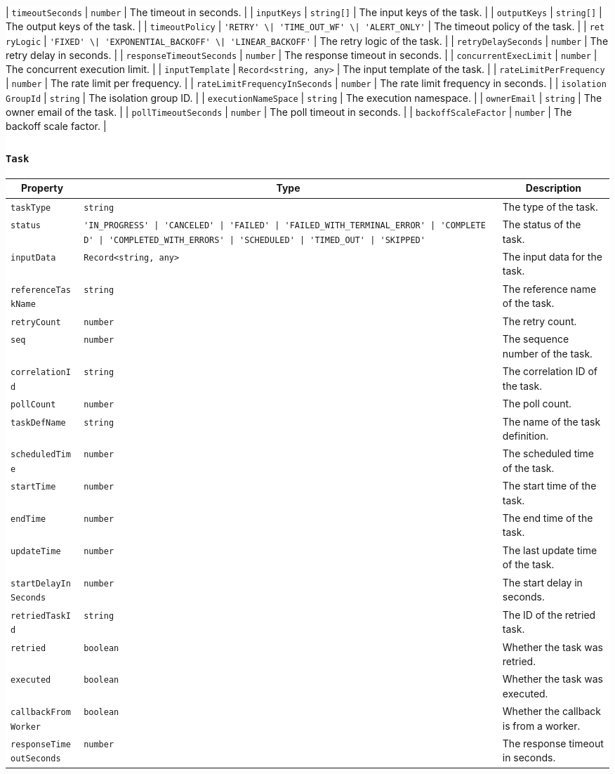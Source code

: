 | `timeoutSeconds` | `number` | The timeout in seconds. |
| `inputKeys` | `string[]` | The input keys of the task. |
| `outputKeys` | `string[]` | The output keys of the task. |
| `timeoutPolicy` | `'RETRY' \| 'TIME_OUT_WF' \| 'ALERT_ONLY'` | The timeout policy of the task. |
| `retryLogic` | `'FIXED' \| 'EXPONENTIAL_BACKOFF' \| 'LINEAR_BACKOFF'` | The retry logic of the task. |
| `retryDelaySeconds` | `number` | The retry delay in seconds. |
| `responseTimeoutSeconds` | `number` | The response timeout in seconds. |
| `concurrentExecLimit` | `number` | The concurrent execution limit. |
| `inputTemplate` | `Record<string, any>` | The input template of the task. |
| `rateLimitPerFrequency` | `number` | The rate limit per frequency. |
| `rateLimitFrequencyInSeconds` | `number` | The rate limit frequency in seconds. |
| `isolationGroupId` | `string` | The isolation group ID. |
| `executionNameSpace` | `string` | The execution namespace. |
| `ownerEmail` | `string` | The owner email of the task. |
| `pollTimeoutSeconds` | `number` | The poll timeout in seconds. |
| `backoffScaleFactor` | `number` | The backoff scale factor. |

### `Task`
| Property | Type | Description |
| --- | --- | --- |
| `taskType` | `string` | The type of the task. |
| `status` | `'IN_PROGRESS' \| 'CANCELED' \| 'FAILED' \| 'FAILED_WITH_TERMINAL_ERROR' \| 'COMPLETED' \| 'COMPLETED_WITH_ERRORS' \| 'SCHEDULED' \| 'TIMED_OUT' \| 'SKIPPED'` | The status of the task. |
| `inputData` | `Record<string, any>` | The input data for the task. |
| `referenceTaskName` | `string` | The reference name of the task. |
| `retryCount` | `number` | The retry count. |
| `seq` | `number` | The sequence number of the task. |
| `correlationId` | `string` | The correlation ID of the task. |
| `pollCount` | `number` | The poll count. |
| `taskDefName` | `string` | The name of the task definition. |
| `scheduledTime` | `number` | The scheduled time of the task. |
| `startTime` | `number` | The start time of the task. |
| `endTime` | `number` | The end time of the task. |
| `updateTime` | `number` | The last update time of the task. |
| `startDelayInSeconds` | `number` | The start delay in seconds. |
| `retriedTaskId` | `string` | The ID of the retried task. |
| `retried` | `boolean` | Whether the task was retried. |
| `executed` | `boolean` | Whether the task was executed. |
| `callbackFromWorker` | `boolean` | Whether the callback is from a worker. |
| `responseTimeoutSeconds` | `number` | The response timeout in seconds. |